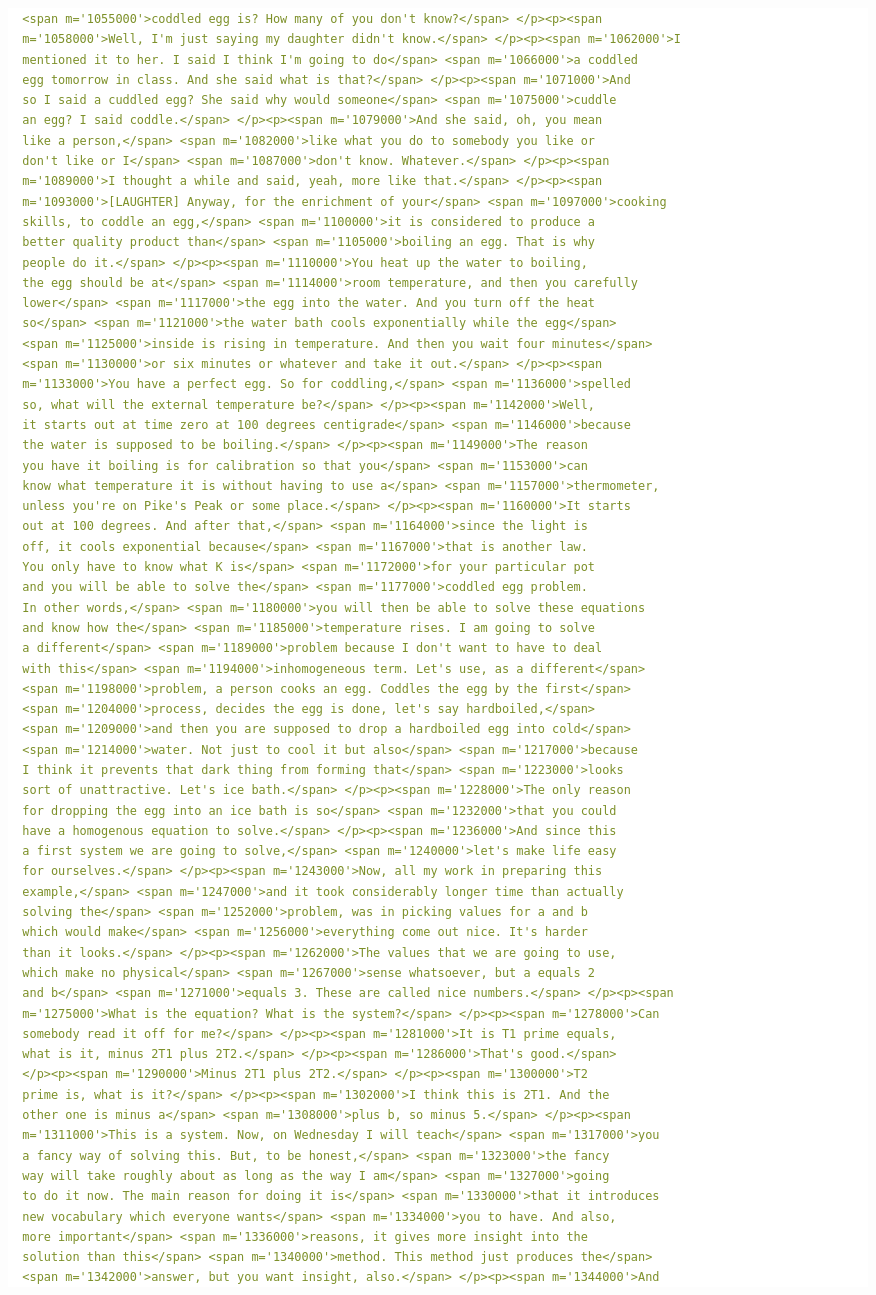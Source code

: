 ```yaml
  <span m='1055000'>coddled egg is? How many of you don't know?</span> </p><p><span
  m='1058000'>Well, I'm just saying my daughter didn't know.</span> </p><p><span m='1062000'>I
  mentioned it to her. I said I think I'm going to do</span> <span m='1066000'>a coddled
  egg tomorrow in class. And she said what is that?</span> </p><p><span m='1071000'>And
  so I said a cuddled egg? She said why would someone</span> <span m='1075000'>cuddle
  an egg? I said coddle.</span> </p><p><span m='1079000'>And she said, oh, you mean
  like a person,</span> <span m='1082000'>like what you do to somebody you like or
  don't like or I</span> <span m='1087000'>don't know. Whatever.</span> </p><p><span
  m='1089000'>I thought a while and said, yeah, more like that.</span> </p><p><span
  m='1093000'>[LAUGHTER] Anyway, for the enrichment of your</span> <span m='1097000'>cooking
  skills, to coddle an egg,</span> <span m='1100000'>it is considered to produce a
  better quality product than</span> <span m='1105000'>boiling an egg. That is why
  people do it.</span> </p><p><span m='1110000'>You heat up the water to boiling,
  the egg should be at</span> <span m='1114000'>room temperature, and then you carefully
  lower</span> <span m='1117000'>the egg into the water. And you turn off the heat
  so</span> <span m='1121000'>the water bath cools exponentially while the egg</span>
  <span m='1125000'>inside is rising in temperature. And then you wait four minutes</span>
  <span m='1130000'>or six minutes or whatever and take it out.</span> </p><p><span
  m='1133000'>You have a perfect egg. So for coddling,</span> <span m='1136000'>spelled
  so, what will the external temperature be?</span> </p><p><span m='1142000'>Well,
  it starts out at time zero at 100 degrees centigrade</span> <span m='1146000'>because
  the water is supposed to be boiling.</span> </p><p><span m='1149000'>The reason
  you have it boiling is for calibration so that you</span> <span m='1153000'>can
  know what temperature it is without having to use a</span> <span m='1157000'>thermometer,
  unless you're on Pike's Peak or some place.</span> </p><p><span m='1160000'>It starts
  out at 100 degrees. And after that,</span> <span m='1164000'>since the light is
  off, it cools exponential because</span> <span m='1167000'>that is another law.
  You only have to know what K is</span> <span m='1172000'>for your particular pot
  and you will be able to solve the</span> <span m='1177000'>coddled egg problem.
  In other words,</span> <span m='1180000'>you will then be able to solve these equations
  and know how the</span> <span m='1185000'>temperature rises. I am going to solve
  a different</span> <span m='1189000'>problem because I don't want to have to deal
  with this</span> <span m='1194000'>inhomogeneous term. Let's use, as a different</span>
  <span m='1198000'>problem, a person cooks an egg. Coddles the egg by the first</span>
  <span m='1204000'>process, decides the egg is done, let's say hardboiled,</span>
  <span m='1209000'>and then you are supposed to drop a hardboiled egg into cold</span>
  <span m='1214000'>water. Not just to cool it but also</span> <span m='1217000'>because
  I think it prevents that dark thing from forming that</span> <span m='1223000'>looks
  sort of unattractive. Let's ice bath.</span> </p><p><span m='1228000'>The only reason
  for dropping the egg into an ice bath is so</span> <span m='1232000'>that you could
  have a homogenous equation to solve.</span> </p><p><span m='1236000'>And since this
  a first system we are going to solve,</span> <span m='1240000'>let's make life easy
  for ourselves.</span> </p><p><span m='1243000'>Now, all my work in preparing this
  example,</span> <span m='1247000'>and it took considerably longer time than actually
  solving the</span> <span m='1252000'>problem, was in picking values for a and b
  which would make</span> <span m='1256000'>everything come out nice. It's harder
  than it looks.</span> </p><p><span m='1262000'>The values that we are going to use,
  which make no physical</span> <span m='1267000'>sense whatsoever, but a equals 2
  and b</span> <span m='1271000'>equals 3. These are called nice numbers.</span> </p><p><span
  m='1275000'>What is the equation? What is the system?</span> </p><p><span m='1278000'>Can
  somebody read it off for me?</span> </p><p><span m='1281000'>It is T1 prime equals,
  what is it, minus 2T1 plus 2T2.</span> </p><p><span m='1286000'>That's good.</span>
  </p><p><span m='1290000'>Minus 2T1 plus 2T2.</span> </p><p><span m='1300000'>T2
  prime is, what is it?</span> </p><p><span m='1302000'>I think this is 2T1. And the
  other one is minus a</span> <span m='1308000'>plus b, so minus 5.</span> </p><p><span
  m='1311000'>This is a system. Now, on Wednesday I will teach</span> <span m='1317000'>you
  a fancy way of solving this. But, to be honest,</span> <span m='1323000'>the fancy
  way will take roughly about as long as the way I am</span> <span m='1327000'>going
  to do it now. The main reason for doing it is</span> <span m='1330000'>that it introduces
  new vocabulary which everyone wants</span> <span m='1334000'>you to have. And also,
  more important</span> <span m='1336000'>reasons, it gives more insight into the
  solution than this</span> <span m='1340000'>method. This method just produces the</span>
  <span m='1342000'>answer, but you want insight, also.</span> </p><p><span m='1344000'>And
```